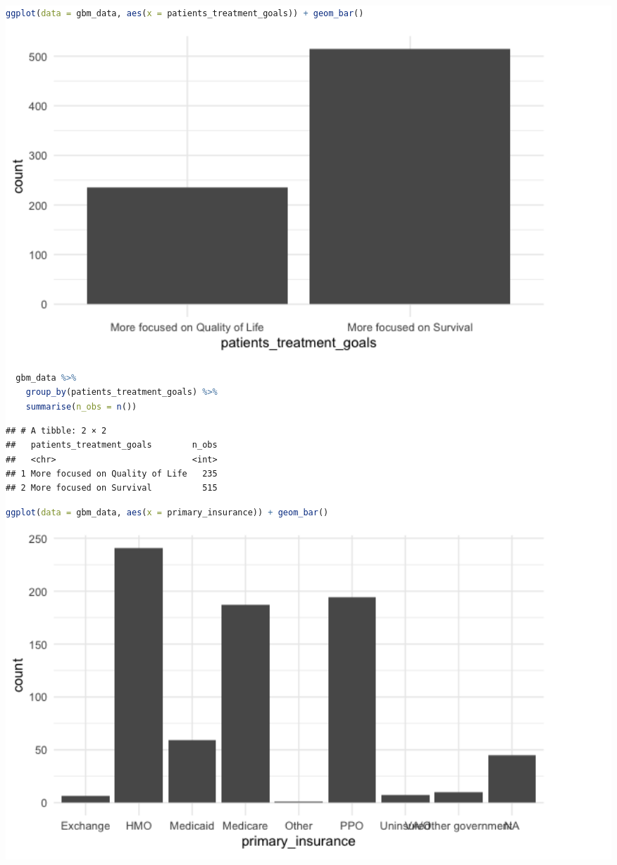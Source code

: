 ``` r
ggplot(data = gbm_data, aes(x = patients_treatment_goals)) + geom_bar()
```

<img src="gbm_analysis_files/figure-gfm/unnamed-chunk-2-6.png" width="90%" />

``` r
  gbm_data %>%
    group_by(patients_treatment_goals) %>%
    summarise(n_obs = n())
```

    ## # A tibble: 2 × 2
    ##   patients_treatment_goals        n_obs
    ##   <chr>                           <int>
    ## 1 More focused on Quality of Life   235
    ## 2 More focused on Survival          515

``` r
ggplot(data = gbm_data, aes(x = primary_insurance)) + geom_bar()
```

<img src="gbm_analysis_files/figure-gfm/unnamed-chunk-2-7.png" width="90%" />
